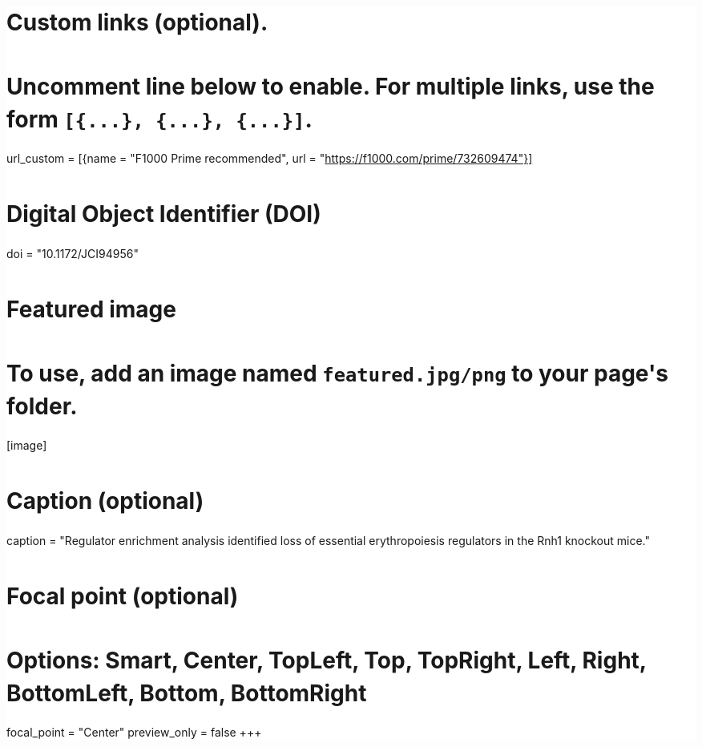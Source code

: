 # Custom links (optional).
#   Uncomment line below to enable. For multiple links, use the form `[{...}, {...}, {...}]`.
url_custom = [{name = "F1000 Prime recommended", url = "https://f1000.com/prime/732609474"}]

# Digital Object Identifier (DOI)
doi = "10.1172/JCI94956"

# Featured image
# To use, add an image named `featured.jpg/png` to your page's folder. 
[image]
  # Caption (optional)
  caption = "Regulator enrichment analysis identified loss of essential erythropoiesis regulators in the Rnh1 knockout mice."

  # Focal point (optional)
  # Options: Smart, Center, TopLeft, Top, TopRight, Left, Right, BottomLeft, Bottom, BottomRight
  focal_point = "Center"
  preview_only = false
+++
